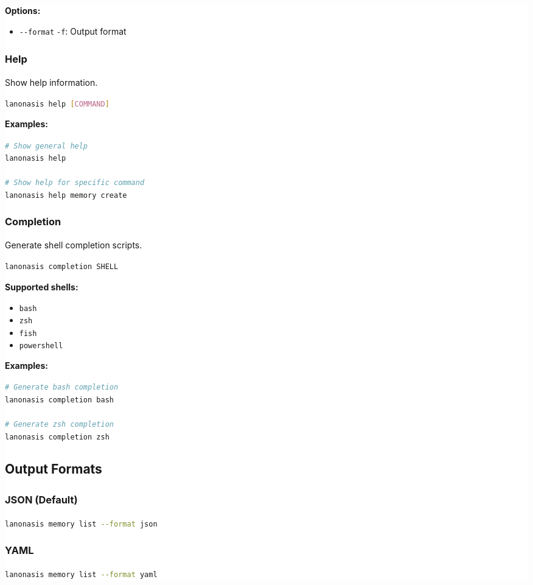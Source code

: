 **Options:**
- `--format` `-f`: Output format

### Help

Show help information.

```bash
lanonasis help [COMMAND]
```

**Examples:**
```bash
# Show general help
lanonasis help

# Show help for specific command
lanonasis help memory create
```

### Completion

Generate shell completion scripts.

```bash
lanonasis completion SHELL
```

**Supported shells:**
- `bash`
- `zsh`
- `fish`
- `powershell`

**Examples:**
```bash
# Generate bash completion
lanonasis completion bash

# Generate zsh completion
lanonasis completion zsh
```

## Output Formats

### JSON (Default)
```bash
lanonasis memory list --format json
```

### YAML
```bash
lanonasis memory list --format yaml
```
